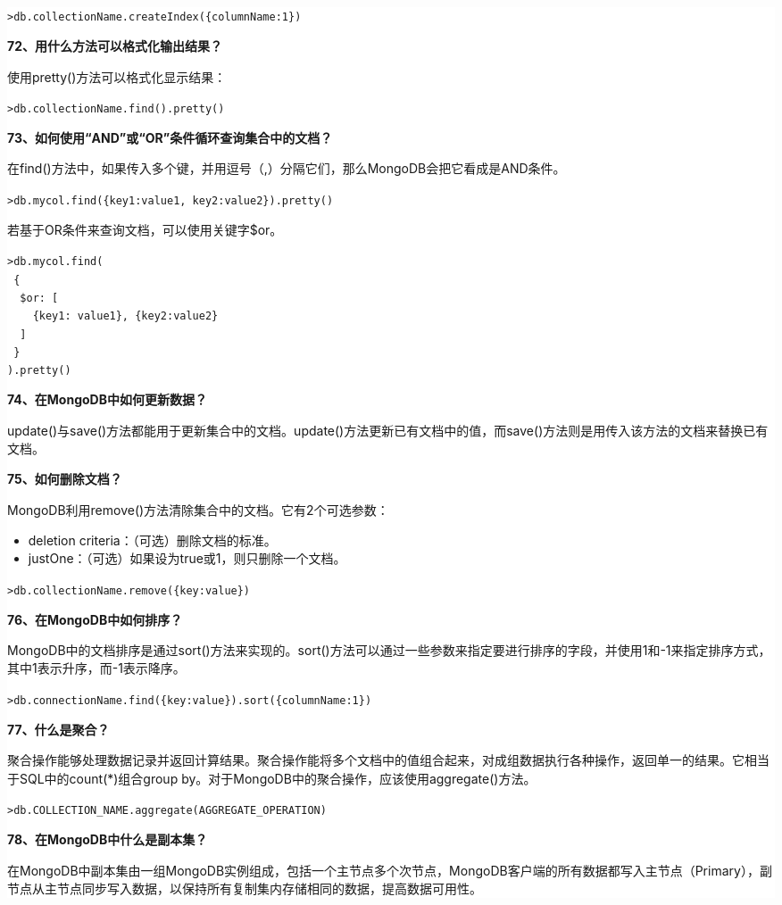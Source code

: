 ```
>db.collectionName.createIndex({columnName:1})
```

**72、用什么方法可以格式化输出结果？**

使用pretty()方法可以格式化显示结果：

```
>db.collectionName.find().pretty()
```

**73、如何使用“AND”或“OR”条件循环查询集合中的文档？**

在find()方法中，如果传入多个键，并用逗号（,）分隔它们，那么MongoDB会把它看成是AND条件。

```
>db.mycol.find({key1:value1, key2:value2}).pretty()
```

若基于OR条件来查询文档，可以使用关键字$or。

```
>db.mycol.find(
 {
  $or: [
    {key1: value1}, {key2:value2}
  ]
 }
).pretty()
```

**74、在MongoDB中如何更新数据？**

update()与save()方法都能用于更新集合中的文档。update()方法更新已有文档中的值，而save()方法则是用传入该方法的文档来替换已有文档。

**75、如何删除文档？**

MongoDB利用remove()方法清除集合中的文档。它有2个可选参数：

- deletion criteria：（可选）删除文档的标准。
- justOne：（可选）如果设为true或1，则只删除一个文档。

```
>db.collectionName.remove({key:value})
```

**76、在MongoDB中如何排序？**

MongoDB中的文档排序是通过sort()方法来实现的。sort()方法可以通过一些参数来指定要进行排序的字段，并使用1和-1来指定排序方式，其中1表示升序，而-1表示降序。

```
>db.connectionName.find({key:value}).sort({columnName:1})
```

**77、什么是聚合？**

聚合操作能够处理数据记录并返回计算结果。聚合操作能将多个文档中的值组合起来，对成组数据执行各种操作，返回单一的结果。它相当于SQL中的count(*)组合group by。对于MongoDB中的聚合操作，应该使用aggregate()方法。

```
>db.COLLECTION_NAME.aggregate(AGGREGATE_OPERATION)
```

**78、在MongoDB中什么是副本集？**

在MongoDB中副本集由一组MongoDB实例组成，包括一个主节点多个次节点，MongoDB客户端的所有数据都写入主节点（Primary），副节点从主节点同步写入数据，以保持所有复制集内存储相同的数据，提高数据可用性。
